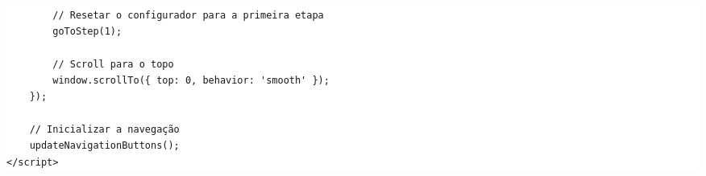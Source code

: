             // Resetar o configurador para a primeira etapa
            goToStep(1);
            
            // Scroll para o topo
            window.scrollTo({ top: 0, behavior: 'smooth' });
        });
        
        // Inicializar a navegação
        updateNavigationButtons();
    </script>
</body>
</html>
